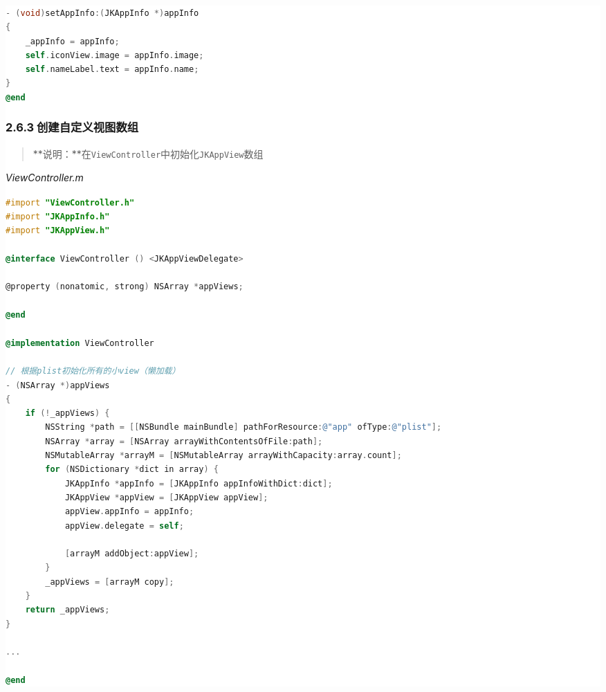 ```objective-c
- (void)setAppInfo:(JKAppInfo *)appInfo
{
    _appInfo = appInfo;
    self.iconView.image = appInfo.image;
    self.nameLabel.text = appInfo.name;
}
@end
```

### 2.6.3 创建自定义视图数组
>**说明：**在`ViewController`中初始化`JKAppView`数组

*ViewController.m*

```objective-c
#import "ViewController.h"
#import "JKAppInfo.h"
#import "JKAppView.h"

@interface ViewController () <JKAppViewDelegate>

@property (nonatomic, strong) NSArray *appViews;

@end

@implementation ViewController

// 根据plist初始化所有的小view（懒加载）
- (NSArray *)appViews
{
    if (!_appViews) {
        NSString *path = [[NSBundle mainBundle] pathForResource:@"app" ofType:@"plist"];
        NSArray *array = [NSArray arrayWithContentsOfFile:path];
        NSMutableArray *arrayM = [NSMutableArray arrayWithCapacity:array.count];
        for (NSDictionary *dict in array) {
            JKAppInfo *appInfo = [JKAppInfo appInfoWithDict:dict];
            JKAppView *appView = [JKAppView appView];
            appView.appInfo = appInfo;
            appView.delegate = self;
            
            [arrayM addObject:appView];
        }
        _appViews = [arrayM copy];
    }
    return _appViews;
}

...

@end

```
